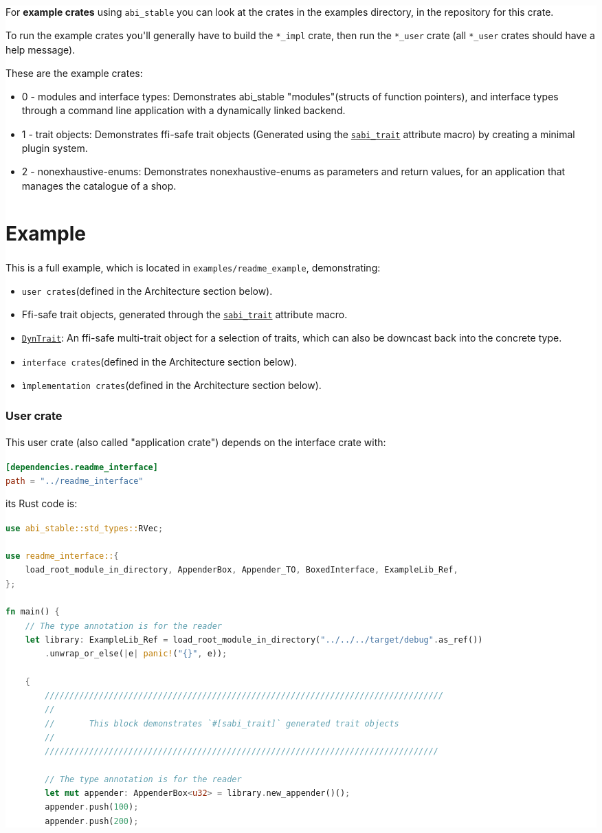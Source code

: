 For **example crates** using `abi_stable` you can look at the 
crates in the examples directory, in the repository for this crate.

To run the example crates you'll generally have to build the `*_impl` crate,
then run the `*_user` crate (all `*_user` crates should have a help message).

These are the example crates:

- 0 - modules and interface types:
    Demonstrates abi_stable "modules"(structs of function pointers),
    and interface types through a command line application with a dynamically linked backend.

- 1 - trait objects:
    Demonstrates ffi-safe trait objects (Generated using the [`sabi_trait`] attribute macro)
    by creating a minimal plugin system.

- 2 - nonexhaustive-enums:
    Demonstrates nonexhaustive-enums as parameters and return values,
    for an application that manages the catalogue of a shop.

<span id = "readme_example"></span>
# Example

This is a full example, which is located in `examples/readme_example`, demonstrating:

- `user crates`(defined in the Architecture section below).

- Ffi-safe trait objects, generated through the [`sabi_trait`] attribute macro.

- [`DynTrait`]:
An ffi-safe multi-trait object for a selection of traits,
which can also be downcast back into the concrete type.

- `interface crates`(defined in the Architecture section below).

- `ìmplementation crates`(defined in the Architecture section below).

### User crate

This user crate (also called "application crate") depends on the interface crate with:
```toml
[dependencies.readme_interface]
path = "../readme_interface" 
```
its Rust code is:
```rust
use abi_stable::std_types::RVec;

use readme_interface::{
    load_root_module_in_directory, AppenderBox, Appender_TO, BoxedInterface, ExampleLib_Ref,
};

fn main() {
    // The type annotation is for the reader
    let library: ExampleLib_Ref = load_root_module_in_directory("../../../target/debug".as_ref())
        .unwrap_or_else(|e| panic!("{}", e));

    {
        /////////////////////////////////////////////////////////////////////////////////
        //
        //       This block demonstrates `#[sabi_trait]` generated trait objects
        //
        ////////////////////////////////////////////////////////////////////////////////

        // The type annotation is for the reader
        let mut appender: AppenderBox<u32> = library.new_appender()();
        appender.push(100);
        appender.push(200);
```

[crates-io]: https://crates.io/crates/abi_stable
[Documentation]: https://docs.rs/abi_stable
[`std_types`]: https://docs.rs/abi_stable/*/abi_stable/std_types/index.html
[`external_types`]: https://docs.rs/abi_stable/*/abi_stable/external_types/index.html
[prefix types]: https://docs.rs/abi_stable/*/abi_stable/docs/prefix_types/index.html
[Prefix types]: https://docs.rs/abi_stable/*/abi_stable/docs/prefix_types/index.html
[nonexhaustive enums]: https://docs.rs/abi_stable/*/abi_stable/docs/sabi_nonexhaustive/index.html
[Nonexhaustive enums]: https://docs.rs/abi_stable/*/abi_stable/docs/sabi_nonexhaustive/index.html
[library_evolution]: https://docs.rs/abi_stable/*/abi_stable/docs/library_evolution/index.html
[`NonExhaustive`]: https://docs.rs/abi_stable/*/abi_stable/nonexhaustive_enum/struct.NonExhaustive.html
[the readme]: https://github.com/rodrimati1992/abi_stable_crates/blob/master/readme.md
[`RootModule`]: https://docs.rs/abi_stable/*/abi_stable/library/trait.RootModule.html
[`StableAbi`]: https://docs.rs/abi_stable/*/abi_stable/abi_stability/stable_abi_trait/trait.StableAbi.html
[`sabi_trait`]: https://docs.rs/abi_stable/*/abi_stable/attr.sabi_trait.html
[Trait objects]: https://docs.rs/abi_stable/*/abi_stable/attr.sabi_trait.html
[`StableAbi` derive]: https://docs.rs/abi_stable/*/abi_stable/derive.StableAbi.html
[`DynTrait`]: https://docs.rs/abi_stable/*/abi_stable/struct.DynTrait.html
[Troubleshooting]: https://docs.rs/abi_stable/*/abi_stable/docs/troubleshooting/index.html
[Unsafe code guidelines]: https://docs.rs/abi_stable/*/abi_stable/docs/unsafe_code_guidelines/index.html
[`InterfaceType`]: https://docs.rs/abi_stable/*/abi_stable/trait.InterfaceType.html
[`export_root_module`]: https://docs.rs/abi_stable/*/abi_stable/attr.export_root_module.html